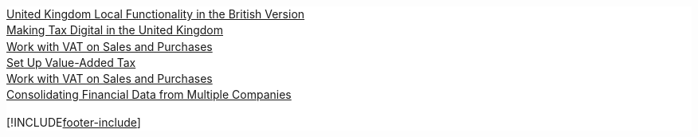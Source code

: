 [United Kingdom Local Functionality in the British Version](LocalFunctionality/unitedkingdom/united-kingdom-local-functionality.md)  
[Making Tax Digital in the United Kingdom](LocalFunctionality/UnitedKingdom/making-tax-digital-submit-vat-return.md)  
[Work with VAT on Sales and Purchases](finance-work-with-vat.md)  
[Set Up Value-Added Tax](finance-setup-vat.md)  
[Work with VAT on Sales and Purchases](finance-work-with-vat.md)  
[Consolidating Financial Data from Multiple Companies](finance-consolidated-company-reporting.md)  

[!INCLUDE[footer-include](includes/footer-banner.md)]
